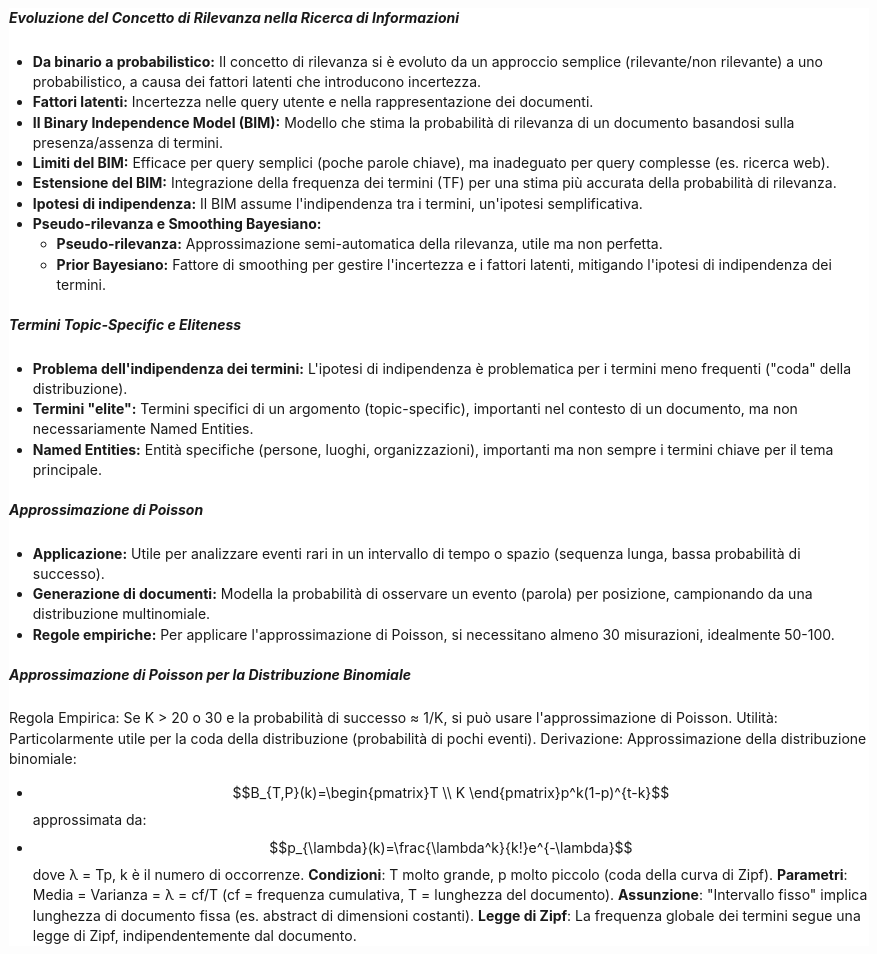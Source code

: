 
##### Evoluzione del Concetto di Rilevanza nella Ricerca di Informazioni

* **Da binario a probabilistico:** Il concetto di rilevanza si è evoluto da un approccio semplice (rilevante/non rilevante) a uno probabilistico, a causa dei fattori latenti che introducono incertezza.
* **Fattori latenti:** Incertezza nelle query utente e nella rappresentazione dei documenti.
* **Il Binary Independence Model (BIM):** Modello che stima la probabilità di rilevanza di un documento basandosi sulla presenza/assenza di termini.
* **Limiti del BIM:** Efficace per query semplici (poche parole chiave), ma inadeguato per query complesse (es. ricerca web).
* **Estensione del BIM:** Integrazione della frequenza dei termini (TF) per una stima più accurata della probabilità di rilevanza.
* **Ipotesi di indipendenza:** Il BIM assume l'indipendenza tra i termini, un'ipotesi semplificativa.
* **Pseudo-rilevanza e Smoothing Bayesiano:**
	* **Pseudo-rilevanza:** Approssimazione semi-automatica della rilevanza, utile ma non perfetta.
	* **Prior Bayesiano:** Fattore di smoothing per gestire l'incertezza e i fattori latenti, mitigando l'ipotesi di indipendenza dei termini.

##### Termini Topic-Specific e Eliteness

* **Problema dell'indipendenza dei termini:** L'ipotesi di indipendenza è problematica per i termini meno frequenti ("coda" della distribuzione).
* **Termini "elite":** Termini specifici di un argomento (topic-specific), importanti nel contesto di un documento, ma non necessariamente Named Entities.
* **Named Entities:** Entità specifiche (persone, luoghi, organizzazioni), importanti ma non sempre i termini chiave per il tema principale.

##### Approssimazione di Poisson

* **Applicazione:** Utile per analizzare eventi rari in un intervallo di tempo o spazio (sequenza lunga, bassa probabilità di successo).
* **Generazione di documenti:** Modella la probabilità di osservare un evento (parola) per posizione, campionando da una distribuzione multinomiale.
* **Regole empiriche:** Per applicare l'approssimazione di Poisson, si necessitano almeno 30 misurazioni, idealmente 50-100.

##### Approssimazione di Poisson per la Distribuzione Binomiale

Regola Empirica: Se K > 20 o 30 e la probabilità di successo ≈ 1/K, si può usare l'approssimazione di Poisson.
Utilità: Particolarmente utile per la coda della distribuzione (probabilità di pochi eventi).
Derivazione: Approssimazione della distribuzione binomiale:
- $$B_{T,P}(k)=\begin{pmatrix}T \\ K \end{pmatrix}p^k(1-p)^{t-k}$$ approssimata da:
- $$p_{\lambda}(k)=\frac{\lambda^k}{k!}e^{-\lambda}$$ dove λ = Tp, k è il numero di occorrenze.
**Condizioni**: T molto grande, p molto piccolo (coda della curva di Zipf).
**Parametri**: Media = Varianza = λ = cf/T (cf = frequenza cumulativa, T = lunghezza del documento).
**Assunzione**: "Intervallo fisso" implica lunghezza di documento fissa (es. abstract di dimensioni costanti).
**Legge di Zipf**: La frequenza globale dei termini segue una legge di Zipf, indipendentemente dal documento.
